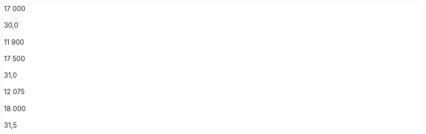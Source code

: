 </tr>

<tr>

<td style="border-right: 0.5pt solid ; border-bottom: 0.5pt solid ; " align="center" valign="top" charoff="50">

17 000

</td>

<td style="border-right: 0.5pt solid ; border-bottom: 0.5pt solid ; " align="center" valign="top" charoff="50">

30,0

</td>

<td style="border-bottom: 0.5pt solid ; " align="center" valign="top" charoff="50">

11 900

</td>

</tr>

<tr>

<td style="border-right: 0.5pt solid ; border-bottom: 0.5pt solid ; " align="center" valign="top" charoff="50">

17 500

</td>

<td style="border-right: 0.5pt solid ; border-bottom: 0.5pt solid ; " align="center" valign="top" charoff="50">

31,0

</td>

<td style="border-bottom: 0.5pt solid ; " align="center" valign="top" charoff="50">

12 075

</td>

</tr>

<tr>

<td style="border-right: 0.5pt solid ; border-bottom: 0.5pt solid ; " align="center" valign="top" charoff="50">

18 000

</td>

<td style="border-right: 0.5pt solid ; border-bottom: 0.5pt solid ; " align="center" valign="top" charoff="50">

31,5
